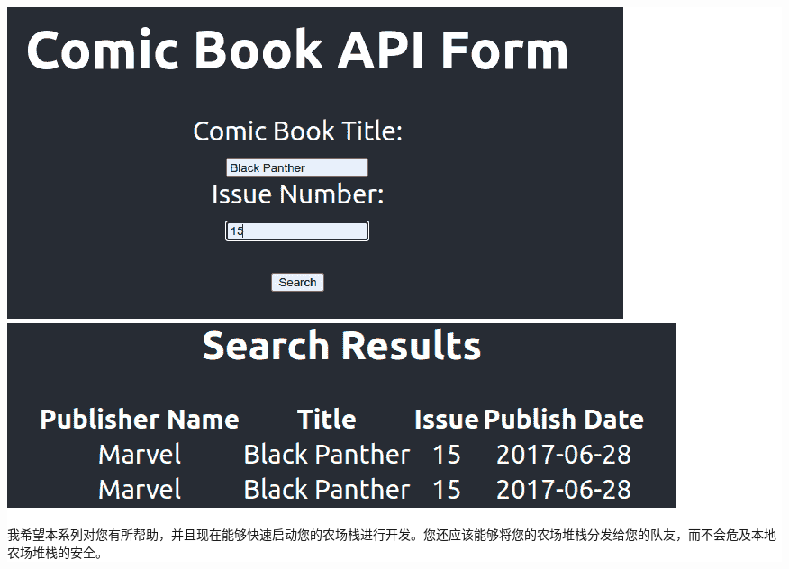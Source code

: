 ![](img/c391c86fca4fa85cb89918e10a9fc699.png)![](img/9b58110923d8ee66aa898b855a45eb17.png)

我希望本系列对您有所帮助，并且现在能够快速启动您的农场栈进行开发。您还应该能够将您的农场堆栈分发给您的队友，而不会危及本地农场堆栈的安全。
